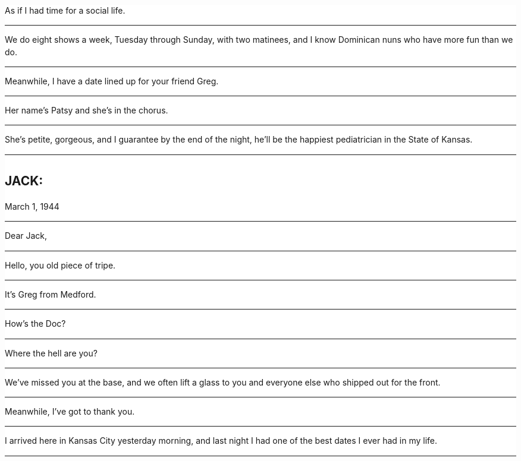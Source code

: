 
As if I had time for a social life.

---

We do eight shows a week, Tuesday through Sunday, with two matinees, and I know Dominican nuns who have more fun than we do.

---

Meanwhile, I have a date lined up for your friend Greg.

---

Her name’s Patsy and she’s in the chorus.

---

She’s petite, gorgeous, and I guarantee by the end of the night, he’ll be the happiest pediatrician in the State of Kansas.

---

## JACK:
March 1, 1944

---

Dear Jack,

---

Hello, you old piece of tripe.

---

It’s Greg from Medford.

---

How’s the Doc?

---

Where the hell are you?

---

We’ve missed you at the base, and we often lift a glass to you and everyone else who shipped out for the front.

---

Meanwhile, I’ve got to thank you.

---

I arrived here in Kansas City yesterday morning, and last night I had one of the best dates I ever had in my life.

---